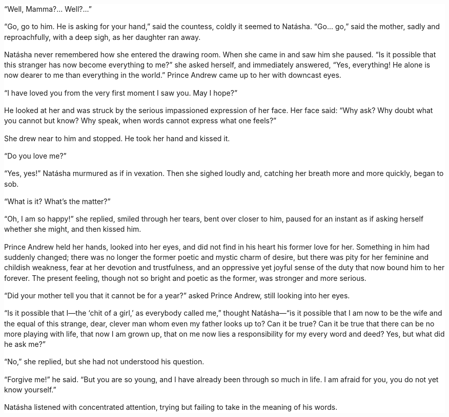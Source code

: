 “Well, Mamma?... Well?...”

“Go, go to him. He is asking for your hand,” said the countess,
coldly it seemed to Natásha. “Go... go,” said the mother, sadly and
reproachfully, with a deep sigh, as her daughter ran away.

Natásha never remembered how she entered the drawing room. When she
came in and saw him she paused. “Is it possible that this stranger
has now become everything to me?” she asked herself, and immediately
answered, “Yes, everything! He alone is now dearer to me than
everything in the world.” Prince Andrew came up to her with downcast
eyes.

“I have loved you from the very first moment I saw you. May I hope?”

He looked at her and was struck by the serious impassioned expression of
her face. Her face said: “Why ask? Why doubt what you cannot but know?
Why speak, when words cannot express what one feels?”

She drew near to him and stopped. He took her hand and kissed it.

“Do you love me?”

“Yes, yes!” Natásha murmured as if in vexation. Then she sighed
loudly and, catching her breath more and more quickly, began to sob.

“What is it? What’s the matter?”

“Oh, I am so happy!” she replied, smiled through her tears, bent
over closer to him, paused for an instant as if asking herself whether
she might, and then kissed him.

Prince Andrew held her hands, looked into her eyes, and did not find
in his heart his former love for her. Something in him had suddenly
changed; there was no longer the former poetic and mystic charm of
desire, but there was pity for her feminine and childish weakness, fear
at her devotion and trustfulness, and an oppressive yet joyful sense of
the duty that now bound him to her forever. The present feeling, though
not so bright and poetic as the former, was stronger and more serious.

“Did your mother tell you that it cannot be for a year?” asked
Prince Andrew, still looking into her eyes.

“Is it possible that I—the ‘chit of a girl,’ as everybody called
me,” thought Natásha—“is it possible that I am now to be the
wife and the equal of this strange, dear, clever man whom even my father
looks up to? Can it be true? Can it be true that there can be no
more playing with life, that now I am grown up, that on me now lies
a responsibility for my every word and deed? Yes, but what did he ask
me?”

“No,” she replied, but she had not understood his question.

“Forgive me!” he said. “But you are so young, and I have already
been through so much in life. I am afraid for you, you do not yet know
yourself.”

Natásha listened with concentrated attention, trying but failing to
take in the meaning of his words.
